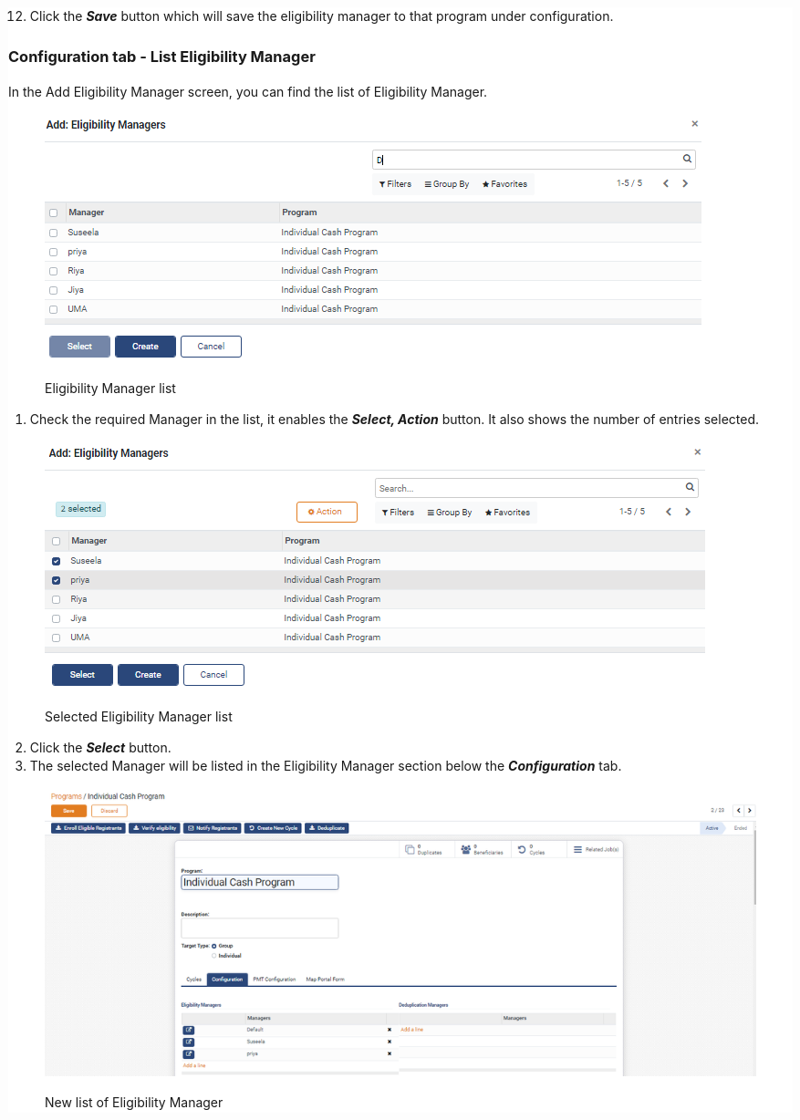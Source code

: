 12. Click the _**Save**_ button which will save the eligibility manager to that program under configuration.

### Configuration tab - List Eligibility Manager

In the Add Eligibility Manager screen, you can find the list of Eligibility Manager.

<figure><img src="../../../../.gitbook/assets/eligibility-manager-list.png" alt=""><figcaption><p>Eligibility Manager list</p></figcaption></figure>

1. Check the required Manager in the list, it enables the _**Select, Action**_ button. It also shows the number of entries selected.

<figure><img src="../../../../.gitbook/assets/eligibility-manager-list-1 (1) (1).png" alt=""><figcaption><p>Selected Eligibility Manager list</p></figcaption></figure>

2. Click the _**Select**_ button.
3. The selected Manager will be listed in the Eligibility Manager section below the _**Configuration**_ tab.

<figure><img src="../../../../.gitbook/assets/configuration -1.png" alt=""><figcaption><p>New list of Eligibility Manager</p></figcaption></figure>
